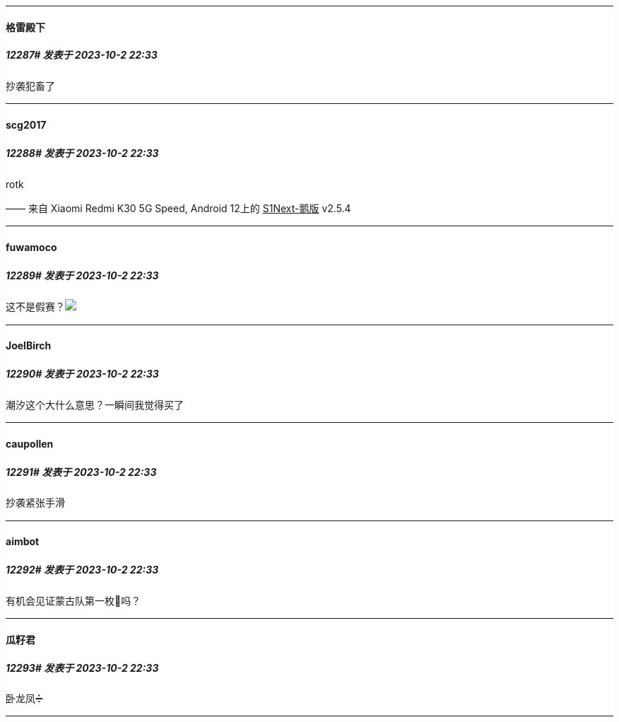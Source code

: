 *****

####  格雷殿下  
##### 12287#       发表于 2023-10-2 22:33

抄袭犯畜了

*****

####  scg2017  
##### 12288#       发表于 2023-10-2 22:33

rotk

—— 来自 Xiaomi Redmi K30 5G Speed, Android 12上的 [S1Next-鹅版](https://github.com/ykrank/S1-Next/releases) v2.5.4

*****

####  fuwamoco  
##### 12289#       发表于 2023-10-2 22:33

这不是假赛？<img src="https://static.saraba1st.com/image/smiley/face2017/067.png" referrerpolicy="no-referrer">

*****

####  JoelBirch  
##### 12290#       发表于 2023-10-2 22:33

潮汐这个大什么意思？一瞬间我觉得买了

*****

####  caupollen  
##### 12291#       发表于 2023-10-2 22:33

抄袭紧张手滑

*****

####  aimbot  
##### 12292#       发表于 2023-10-2 22:33

有机会见证蒙古队第一枚🥇吗？

*****

####  瓜籽君  
##### 12293#       发表于 2023-10-2 22:33

卧龙凤➗

*****
